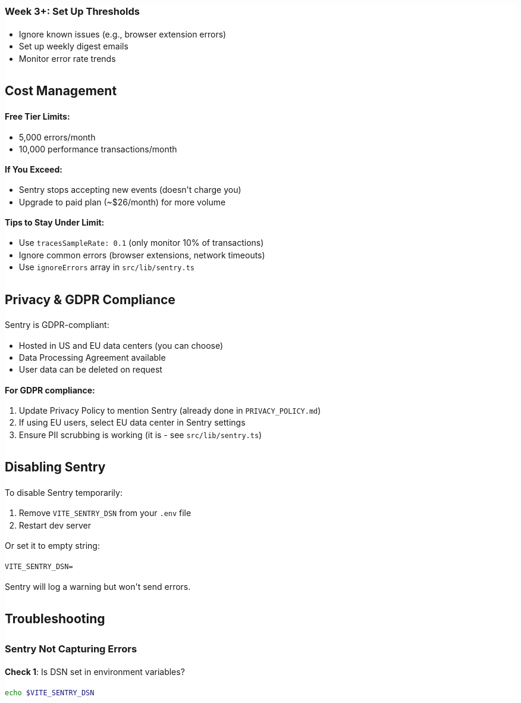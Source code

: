 ### Week 3+: Set Up Thresholds
- Ignore known issues (e.g., browser extension errors)
- Set up weekly digest emails
- Monitor error rate trends

## Cost Management

**Free Tier Limits:**
- 5,000 errors/month
- 10,000 performance transactions/month

**If You Exceed:**
- Sentry stops accepting new events (doesn't charge you)
- Upgrade to paid plan (~$26/month) for more volume

**Tips to Stay Under Limit:**
- Use `tracesSampleRate: 0.1` (only monitor 10% of transactions)
- Ignore common errors (browser extensions, network timeouts)
- Use `ignoreErrors` array in `src/lib/sentry.ts`

## Privacy & GDPR Compliance

Sentry is GDPR-compliant:
- Hosted in US and EU data centers (you can choose)
- Data Processing Agreement available
- User data can be deleted on request

**For GDPR compliance:**
1. Update Privacy Policy to mention Sentry (already done in `PRIVACY_POLICY.md`)
2. If using EU users, select EU data center in Sentry settings
3. Ensure PII scrubbing is working (it is - see `src/lib/sentry.ts`)

## Disabling Sentry

To disable Sentry temporarily:

1. Remove `VITE_SENTRY_DSN` from your `.env` file
2. Restart dev server

Or set it to empty string:
```env
VITE_SENTRY_DSN=
```

Sentry will log a warning but won't send errors.

## Troubleshooting

### Sentry Not Capturing Errors

**Check 1**: Is DSN set in environment variables?
```bash
echo $VITE_SENTRY_DSN
```
